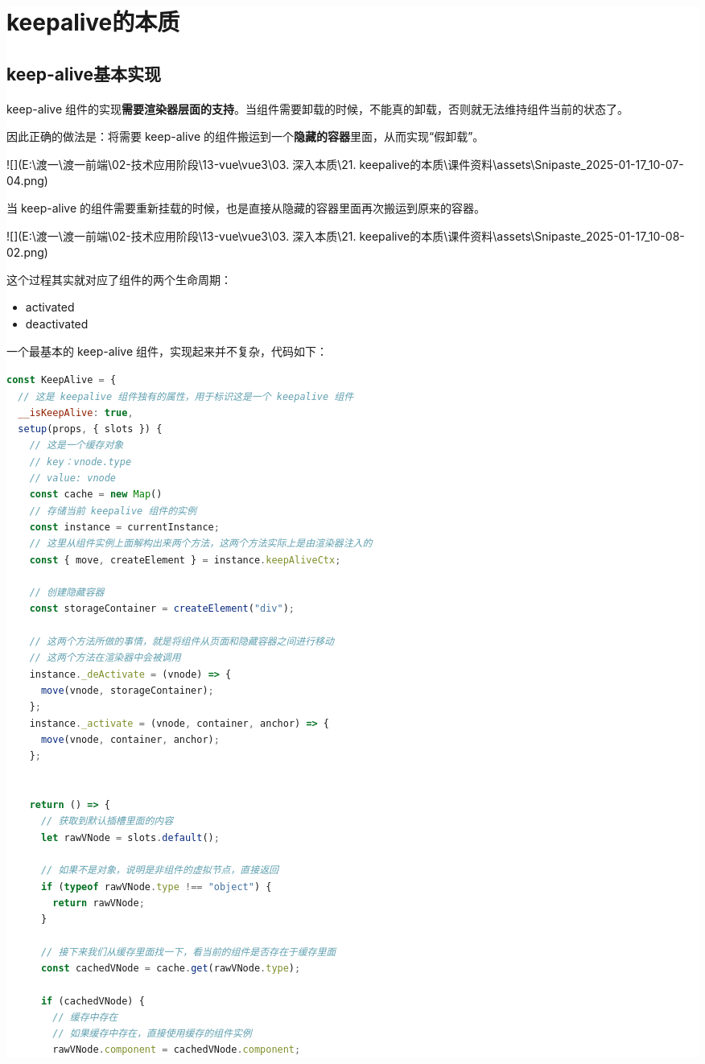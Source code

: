 # keepalive的本质

## **keep-alive基本实现**

keep-alive 组件的实现**需要渲染器层面的支持**。当组件需要卸载的时候，不能真的卸载，否则就无法维持组件当前的状态了。

因此正确的做法是：将需要 keep-alive 的组件搬运到一个**隐藏的容器**里面，从而实现“假卸载”。

![](E:\渡一\渡一前端\02-技术应用阶段\13-vue\vue3\03. 深入本质\21. keepalive的本质\课件资料\assets\Snipaste_2025-01-17_10-07-04.png)

当 keep-alive 的组件需要重新挂载的时候，也是直接从隐藏的容器里面再次搬运到原来的容器。

![](E:\渡一\渡一前端\02-技术应用阶段\13-vue\vue3\03. 深入本质\21. keepalive的本质\课件资料\assets\Snipaste_2025-01-17_10-08-02.png)

这个过程其实就对应了组件的两个生命周期：

- activated
- deactivated

一个最基本的 keep-alive 组件，实现起来并不复杂，代码如下：

```js
const KeepAlive = {
  // 这是 keepalive 组件独有的属性，用于标识这是一个 keepalive 组件
  __isKeepAlive: true,
  setup(props, { slots }) {
    // 这是一个缓存对象
    // key：vnode.type
    // value: vnode
    const cache = new Map()
    // 存储当前 keepalive 组件的实例
    const instance = currentInstance;
    // 这里从组件实例上面解构出来两个方法，这两个方法实际上是由渲染器注入的
    const { move, createElement } = instance.keepAliveCtx;
    
    // 创建隐藏容器
    const storageContainer = createElement("div");
    
    // 这两个方法所做的事情，就是将组件从页面和隐藏容器之间进行移动
    // 这两个方法在渲染器中会被调用
    instance._deActivate = (vnode) => {
      move(vnode, storageContainer);
    };
    instance._activate = (vnode, container, anchor) => {
      move(vnode, container, anchor);
    };

    
    return () => {
      // 获取到默认插槽里面的内容
      let rawVNode = slots.default();
      
      // 如果不是对象，说明是非组件的虚拟节点，直接返回
      if (typeof rawVNode.type !== "object") {
        return rawVNode;
      }
      
      // 接下来我们从缓存里面找一下，看当前的组件是否存在于缓存里面
      const cachedVNode = cache.get(rawVNode.type);
      
      if (cachedVNode) {
        // 缓存中存在
        // 如果缓存中存在，直接使用缓存的组件实例
        rawVNode.component = cachedVNode.component;
```